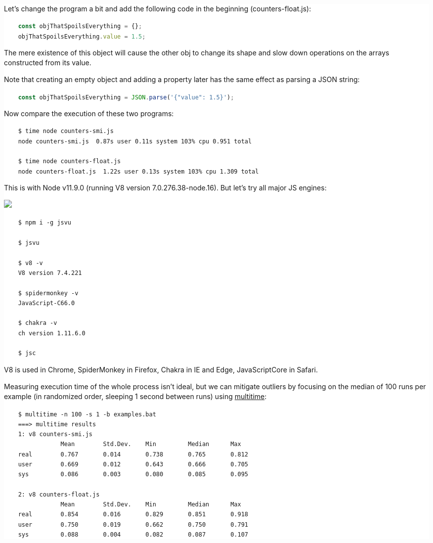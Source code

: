 Let’s change the program a bit and add the following code in the beginning (counters-float.js):

```js
    const objThatSpoilsEverything = {};
    objThatSpoilsEverything.value = 1.5;
```

The mere existence of this object will cause the other obj to change its shape and slow down operations on the arrays constructed from its value.

Note that creating an empty object and adding a property later has the same effect as parsing a JSON string:

```js
    const objThatSpoilsEverything = JSON.parse('{"value": 1.5}');
```

Now compare the execution of these two programs:

``` shell
    $ time node counters-smi.js
    node counters-smi.js  0.87s user 0.11s system 103% cpu 0.951 total

    $ time node counters-float.js
    node counters-float.js  1.22s user 0.13s system 103% cpu 1.309 total
```

This is with Node v11.9.0 (running V8 version 7.0.276.38-node.16). But let’s try all major JS engines:

![](https://cdn-images-1.medium.com/max/2000/1*DBcx2JPXO70Sw72-nPF60g.jpeg)

```shell
    $ npm i -g jsvu

    $ jsvu

    $ v8 -v
    V8 version 7.4.221

    $ spidermonkey -v
    JavaScript-C66.0

    $ chakra -v
    ch version 1.11.6.0

    $ jsc
```

V8 is used in Chrome, SpiderMonkey in Firefox, Chakra in IE and Edge, JavaScriptCore in Safari.

Measuring execution time of the whole process isn’t ideal, but we can mitigate outliers by focusing on the median of 100 runs per example (in randomized order, sleeping 1 second between runs) using [multitime](https://github.com/ltratt/multitime):

```shell
    $ multitime -n 100 -s 1 -b examples.bat
    ===> multitime results
    1: v8 counters-smi.js
                Mean        Std.Dev.    Min         Median      Max
    real        0.767       0.014       0.738       0.765       0.812
    user        0.669       0.012       0.643       0.666       0.705
    sys         0.086       0.003       0.080       0.085       0.095

    2: v8 counters-float.js
                Mean        Std.Dev.    Min         Median      Max
    real        0.854       0.016       0.829       0.851       0.918
    user        0.750       0.019       0.662       0.750       0.791
    sys         0.088       0.004       0.082       0.087       0.107

```